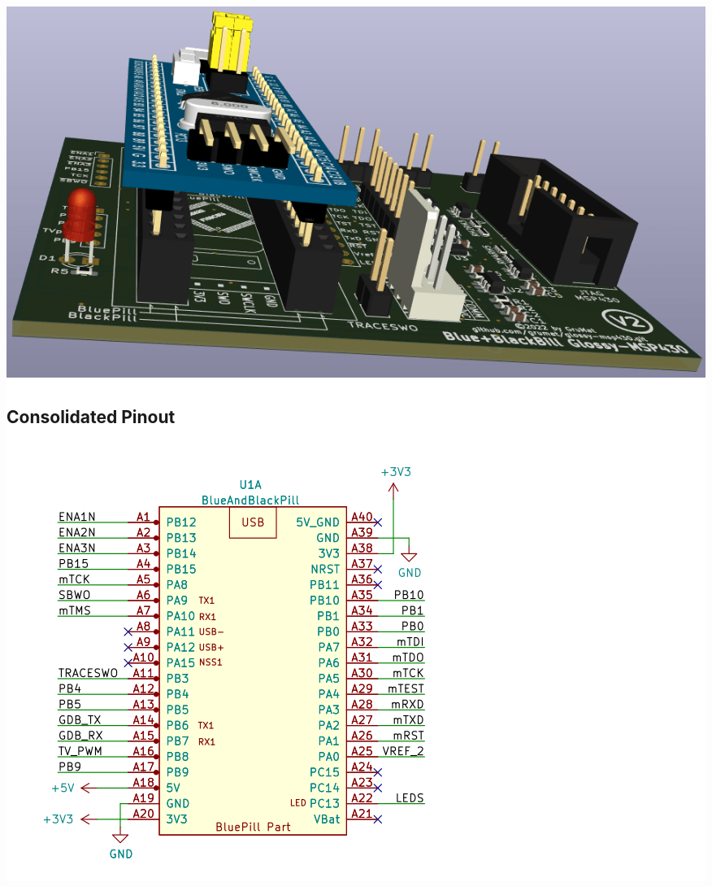 ![BlackPill-BMP-INS2-fs8.png](images/BlackPill-BMP-INS2-fs8.png)



## Consolidated Pinout

![BlackPill-BMP-pinout-v2.svg](images/BlackPill-BMP-pinout-v2.svg)
